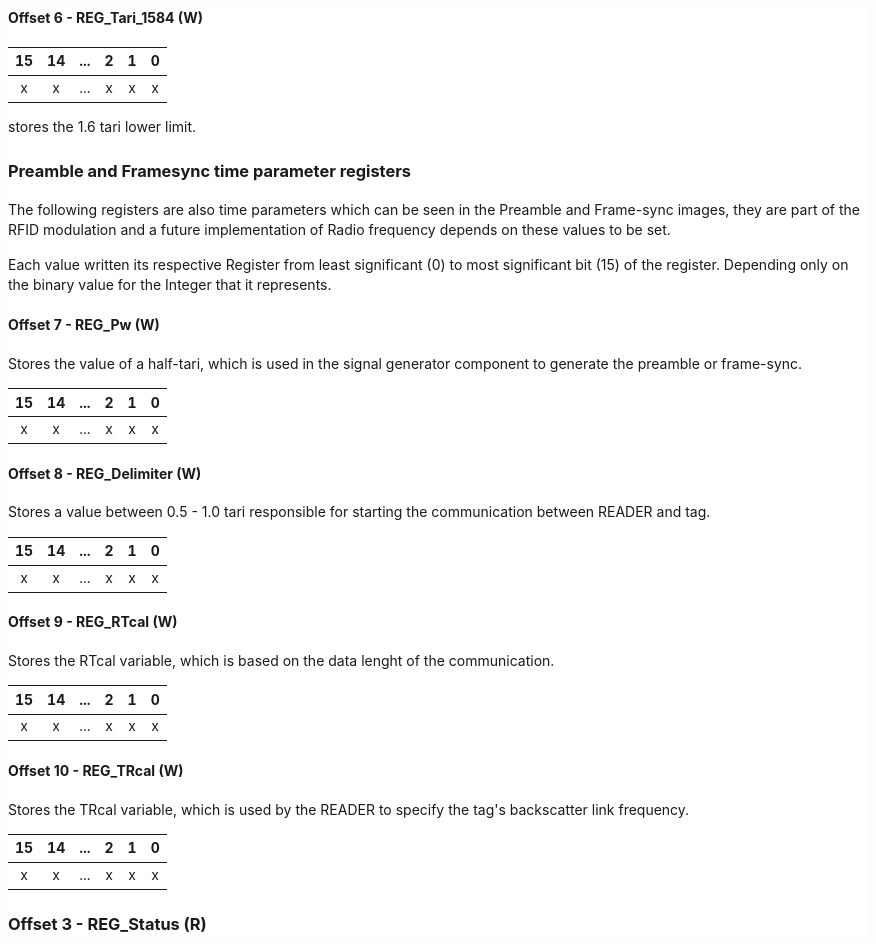 #### Offset 6 - REG_Tari_1584 (W)

| **15** | **14** | ... | **2** | **1** | **0** |
|:------:|:------:|:---:|:-----:|:-----:|:-----:|
|    x   |    x   | ... |   x   |   x   |   x   |

stores the 1.6 tari lower limit.

### Preamble and Framesync time parameter registers

The following registers are also time parameters which can be seen in the Preamble and Frame-sync images, they are part of the RFID modulation and a future implementation of Radio frequency depends on these values to be set.

Each value written its respective Register from least significant (0) to most significant bit (15) of the register. Depending only on the binary value for the Integer that it represents.

#### Offset 7 - REG_Pw (W)

Stores the value of a half-tari, which is used in the signal generator component to generate the preamble or frame-sync.

| **15** | **14** | ... | **2** | **1** | **0** |
|:------:|:------:|:---:|:-----:|:-----:|:-----:|
|    x   |    x   | ... |   x   |   x   |   x   |

#### Offset 8 - REG_Delimiter (W)

Stores a value between 0.5 - 1.0 tari responsible for starting the communication between READER and tag.

| **15** | **14** | ... | **2** | **1** | **0** |
|:------:|:------:|:---:|:-----:|:-----:|:-----:|
|    x   |    x   | ... |   x   |   x   |   x   |

#### Offset 9 - REG_RTcal (W)

Stores the RTcal variable, which is based on the data lenght of the communication.

| **15** | **14** | ... | **2** | **1** | **0** |
|:------:|:------:|:---:|:-----:|:-----:|:-----:|
|    x   |    x   | ... |   x   |   x   |   x   |

#### Offset 10 - REG_TRcal (W)

Stores the TRcal variable, which is used by the READER to specify the tag's backscatter link frequency.

| **15** | **14** | ... | **2** | **1** | **0** |
|:------:|:------:|:---:|:-----:|:-----:|:-----:|
|    x   |    x   | ... |   x   |   x   |   x   |

### Offset 3 - REG_Status (R)

